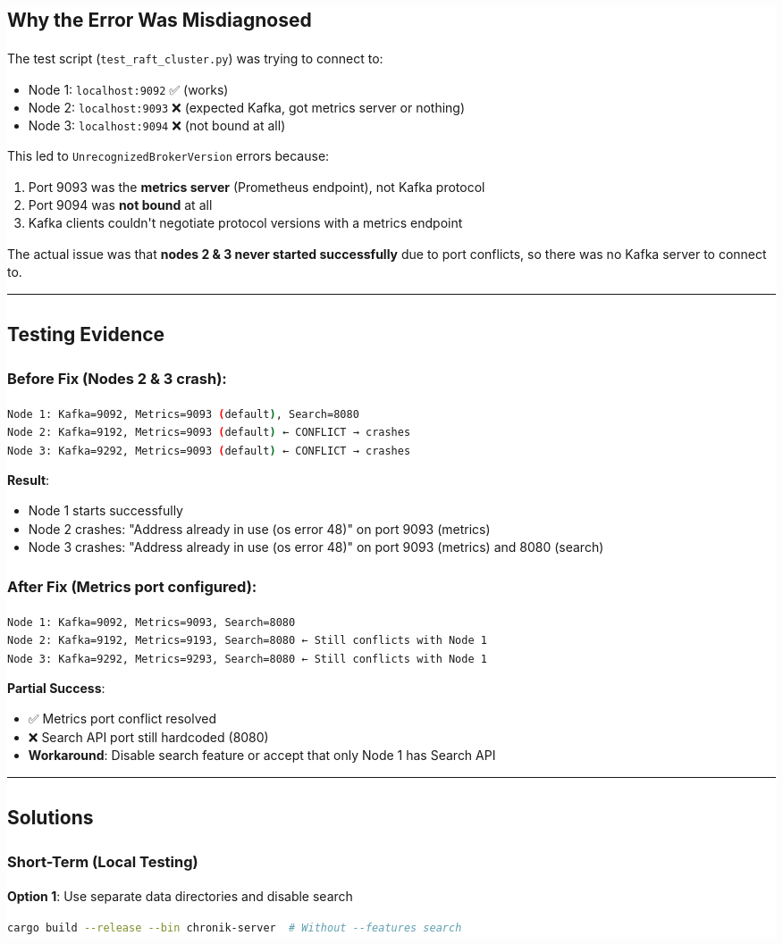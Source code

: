 
## Why the Error Was Misdiagnosed

The test script (`test_raft_cluster.py`) was trying to connect to:
- Node 1: `localhost:9092` ✅ (works)
- Node 2: `localhost:9093` ❌ (expected Kafka, got metrics server or nothing)
- Node 3: `localhost:9094` ❌ (not bound at all)

This led to `UnrecognizedBrokerVersion` errors because:
1. Port 9093 was the **metrics server** (Prometheus endpoint), not Kafka protocol
2. Port 9094 was **not bound** at all
3. Kafka clients couldn't negotiate protocol versions with a metrics endpoint

The actual issue was that **nodes 2 & 3 never started successfully** due to port conflicts, so there was no Kafka server to connect to.

---

## Testing Evidence

### Before Fix (Nodes 2 & 3 crash):
```bash
Node 1: Kafka=9092, Metrics=9093 (default), Search=8080
Node 2: Kafka=9192, Metrics=9093 (default) ← CONFLICT → crashes
Node 3: Kafka=9292, Metrics=9093 (default) ← CONFLICT → crashes
```

**Result**:
- Node 1 starts successfully
- Node 2 crashes: "Address already in use (os error 48)" on port 9093 (metrics)
- Node 3 crashes: "Address already in use (os error 48)" on port 9093 (metrics) and 8080 (search)

### After Fix (Metrics port configured):
```bash
Node 1: Kafka=9092, Metrics=9093, Search=8080
Node 2: Kafka=9192, Metrics=9193, Search=8080 ← Still conflicts with Node 1
Node 3: Kafka=9292, Metrics=9293, Search=8080 ← Still conflicts with Node 1
```

**Partial Success**:
- ✅ Metrics port conflict resolved
- ❌ Search API port still hardcoded (8080)
- **Workaround**: Disable search feature or accept that only Node 1 has Search API

---

## Solutions

### Short-Term (Local Testing)

**Option 1**: Use separate data directories and disable search
```bash
cargo build --release --bin chronik-server  # Without --features search
```
